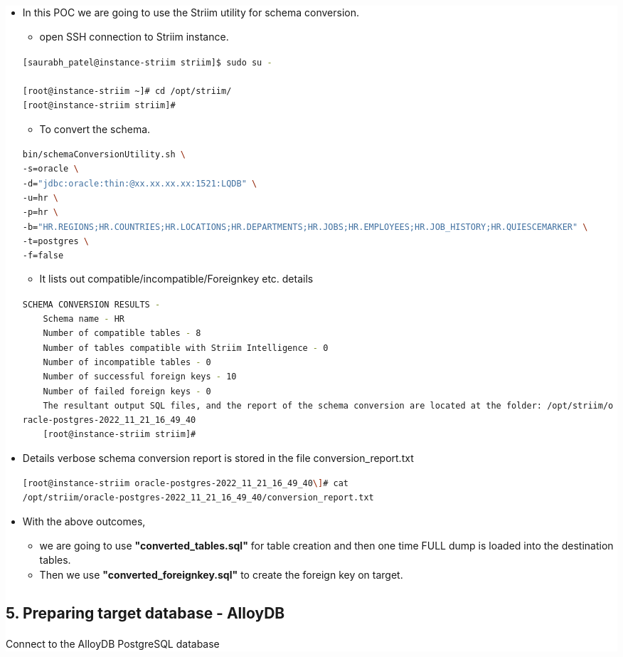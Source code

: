 - In this POC we are going to use the Striim utility for schema conversion.

    - open SSH connection to Striim instance.

    ```sh
    [saurabh_patel@instance-striim striim]$ sudo su -

    [root@instance-striim ~]# cd /opt/striim/
    [root@instance-striim striim]# 

    ```
    - To convert the schema.

    ```sh
    bin/schemaConversionUtility.sh \
    -s=oracle \
    -d="jdbc:oracle:thin:@xx.xx.xx.xx:1521:LQDB" \
    -u=hr \
    -p=hr \
    -b="HR.REGIONS;HR.COUNTRIES;HR.LOCATIONS;HR.DEPARTMENTS;HR.JOBS;HR.EMPLOYEES;HR.JOB_HISTORY;HR.QUIESCEMARKER" \
    -t=postgres \
    -f=false
    ```
    - It lists out compatible/incompatible/Foreignkey etc. details

    ```sh
    SCHEMA CONVERSION RESULTS -
        Schema name - HR
        Number of compatible tables - 8
        Number of tables compatible with Striim Intelligence - 0
        Number of incompatible tables - 0
        Number of successful foreign keys - 10
        Number of failed foreign keys - 0
        The resultant output SQL files, and the report of the schema conversion are located at the folder: /opt/striim/oracle-postgres-2022_11_21_16_49_40
        [root@instance-striim striim]#
    ```


- Details verbose schema conversion report is stored in the file conversion_report.txt
    ```sh
    [root@instance-striim oracle-postgres-2022_11_21_16_49_40\]# cat
    /opt/striim/oracle-postgres-2022_11_21_16_49_40/conversion_report.txt
    ```

- With the above outcomes, 
    - we are going to use **"converted_tables.sql"** for table creation and then one time FULL dump is loaded into the destination tables.
    - Then we use **"converted_foreignkey.sql"** to create the foreign key on target.

## 5. Preparing target database - AlloyDB

Connect to the AlloyDB PostgreSQL database 

